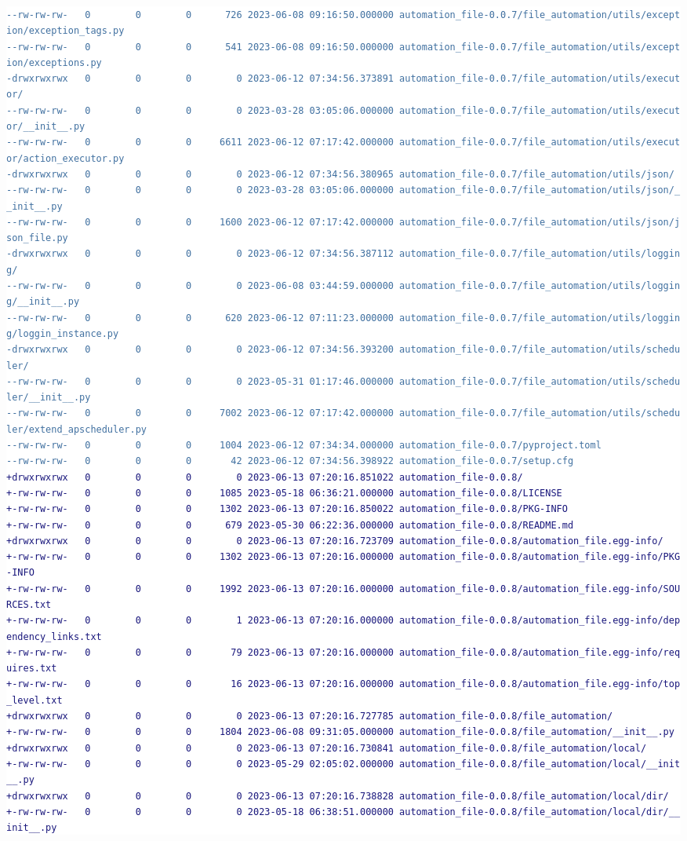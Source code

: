 ```diff
--rw-rw-rw-   0        0        0      726 2023-06-08 09:16:50.000000 automation_file-0.0.7/file_automation/utils/exception/exception_tags.py
--rw-rw-rw-   0        0        0      541 2023-06-08 09:16:50.000000 automation_file-0.0.7/file_automation/utils/exception/exceptions.py
-drwxrwxrwx   0        0        0        0 2023-06-12 07:34:56.373891 automation_file-0.0.7/file_automation/utils/executor/
--rw-rw-rw-   0        0        0        0 2023-03-28 03:05:06.000000 automation_file-0.0.7/file_automation/utils/executor/__init__.py
--rw-rw-rw-   0        0        0     6611 2023-06-12 07:17:42.000000 automation_file-0.0.7/file_automation/utils/executor/action_executor.py
-drwxrwxrwx   0        0        0        0 2023-06-12 07:34:56.380965 automation_file-0.0.7/file_automation/utils/json/
--rw-rw-rw-   0        0        0        0 2023-03-28 03:05:06.000000 automation_file-0.0.7/file_automation/utils/json/__init__.py
--rw-rw-rw-   0        0        0     1600 2023-06-12 07:17:42.000000 automation_file-0.0.7/file_automation/utils/json/json_file.py
-drwxrwxrwx   0        0        0        0 2023-06-12 07:34:56.387112 automation_file-0.0.7/file_automation/utils/logging/
--rw-rw-rw-   0        0        0        0 2023-06-08 03:44:59.000000 automation_file-0.0.7/file_automation/utils/logging/__init__.py
--rw-rw-rw-   0        0        0      620 2023-06-12 07:11:23.000000 automation_file-0.0.7/file_automation/utils/logging/loggin_instance.py
-drwxrwxrwx   0        0        0        0 2023-06-12 07:34:56.393200 automation_file-0.0.7/file_automation/utils/scheduler/
--rw-rw-rw-   0        0        0        0 2023-05-31 01:17:46.000000 automation_file-0.0.7/file_automation/utils/scheduler/__init__.py
--rw-rw-rw-   0        0        0     7002 2023-06-12 07:17:42.000000 automation_file-0.0.7/file_automation/utils/scheduler/extend_apscheduler.py
--rw-rw-rw-   0        0        0     1004 2023-06-12 07:34:34.000000 automation_file-0.0.7/pyproject.toml
--rw-rw-rw-   0        0        0       42 2023-06-12 07:34:56.398922 automation_file-0.0.7/setup.cfg
+drwxrwxrwx   0        0        0        0 2023-06-13 07:20:16.851022 automation_file-0.0.8/
+-rw-rw-rw-   0        0        0     1085 2023-05-18 06:36:21.000000 automation_file-0.0.8/LICENSE
+-rw-rw-rw-   0        0        0     1302 2023-06-13 07:20:16.850022 automation_file-0.0.8/PKG-INFO
+-rw-rw-rw-   0        0        0      679 2023-05-30 06:22:36.000000 automation_file-0.0.8/README.md
+drwxrwxrwx   0        0        0        0 2023-06-13 07:20:16.723709 automation_file-0.0.8/automation_file.egg-info/
+-rw-rw-rw-   0        0        0     1302 2023-06-13 07:20:16.000000 automation_file-0.0.8/automation_file.egg-info/PKG-INFO
+-rw-rw-rw-   0        0        0     1992 2023-06-13 07:20:16.000000 automation_file-0.0.8/automation_file.egg-info/SOURCES.txt
+-rw-rw-rw-   0        0        0        1 2023-06-13 07:20:16.000000 automation_file-0.0.8/automation_file.egg-info/dependency_links.txt
+-rw-rw-rw-   0        0        0       79 2023-06-13 07:20:16.000000 automation_file-0.0.8/automation_file.egg-info/requires.txt
+-rw-rw-rw-   0        0        0       16 2023-06-13 07:20:16.000000 automation_file-0.0.8/automation_file.egg-info/top_level.txt
+drwxrwxrwx   0        0        0        0 2023-06-13 07:20:16.727785 automation_file-0.0.8/file_automation/
+-rw-rw-rw-   0        0        0     1804 2023-06-08 09:31:05.000000 automation_file-0.0.8/file_automation/__init__.py
+drwxrwxrwx   0        0        0        0 2023-06-13 07:20:16.730841 automation_file-0.0.8/file_automation/local/
+-rw-rw-rw-   0        0        0        0 2023-05-29 02:05:02.000000 automation_file-0.0.8/file_automation/local/__init__.py
+drwxrwxrwx   0        0        0        0 2023-06-13 07:20:16.738828 automation_file-0.0.8/file_automation/local/dir/
+-rw-rw-rw-   0        0        0        0 2023-05-18 06:38:51.000000 automation_file-0.0.8/file_automation/local/dir/__init__.py
```